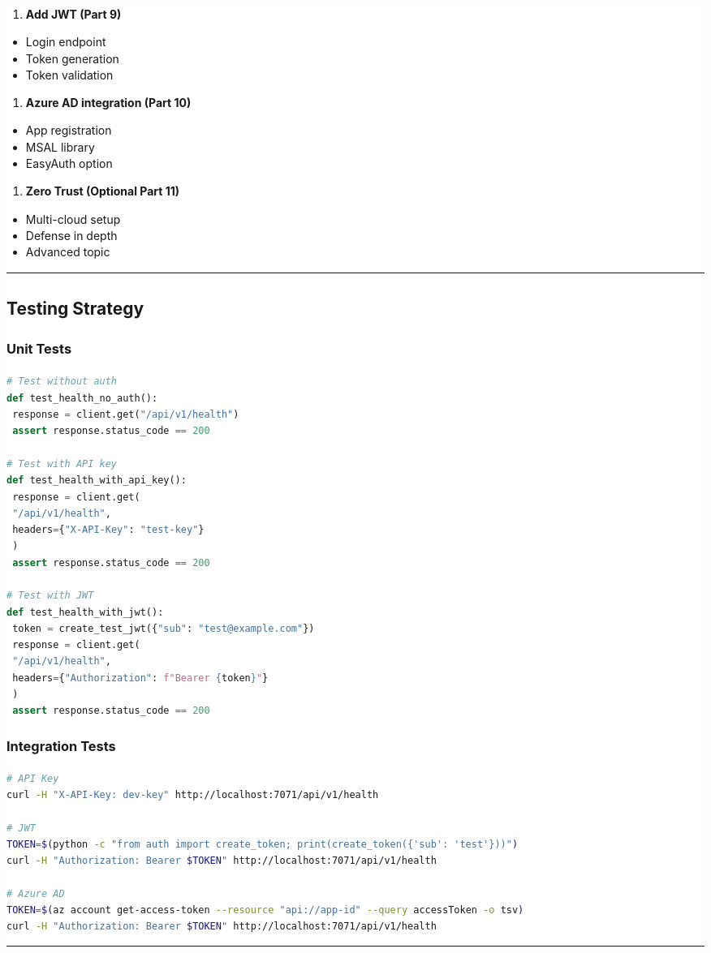1. **Add JWT (Part 9)**

- Login endpoint
- Token generation
- Token validation

1. **Azure AD integration (Part 10)**

- App registration
- MSAL library
- EasyAuth option

1. **Zero Trust (Optional Part 11)**

- Multi-cloud setup
- Defense in depth
- Advanced topic

---

## Testing Strategy

### Unit Tests

```python
# Test without auth
def test_health_no_auth():
 response = client.get("/api/v1/health")
 assert response.status_code == 200

# Test with API key
def test_health_with_api_key():
 response = client.get(
 "/api/v1/health",
 headers={"X-API-Key": "test-key"}
 )
 assert response.status_code == 200

# Test with JWT
def test_health_with_jwt():
 token = create_test_jwt({"sub": "test@example.com"})
 response = client.get(
 "/api/v1/health",
 headers={"Authorization": f"Bearer {token}"}
 )
 assert response.status_code == 200
```

### Integration Tests

```bash
# API Key
curl -H "X-API-Key: dev-key" http://localhost:7071/api/v1/health

# JWT
TOKEN=$(python -c "from auth import create_token; print(create_token({'sub': 'test'}))")
curl -H "Authorization: Bearer $TOKEN" http://localhost:7071/api/v1/health

# Azure AD
TOKEN=$(az account get-access-token --resource "api://app-id" --query accessToken -o tsv)
curl -H "Authorization: Bearer $TOKEN" http://localhost:7071/api/v1/health
```

---